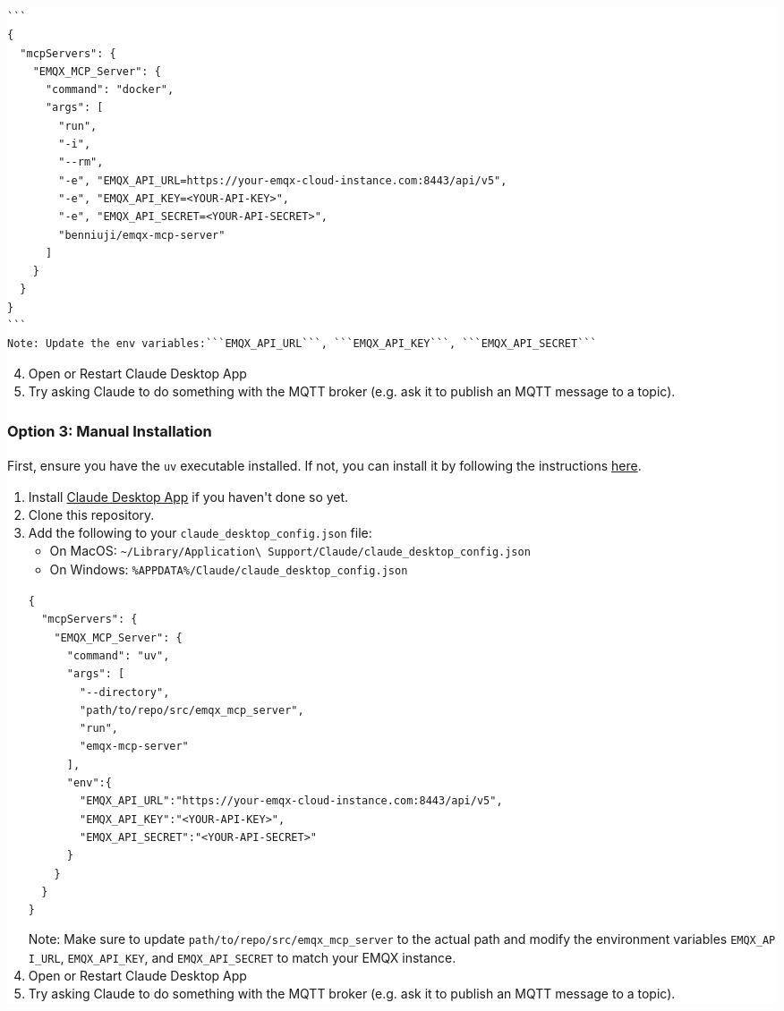     ```
    {
      "mcpServers": {
        "EMQX_MCP_Server": {
          "command": "docker",
          "args": [
            "run",
            "-i",
            "--rm",
            "-e", "EMQX_API_URL=https://your-emqx-cloud-instance.com:8443/api/v5",
            "-e", "EMQX_API_KEY=<YOUR-API-KEY>",
            "-e", "EMQX_API_SECRET=<YOUR-API-SECRET>",
            "benniuji/emqx-mcp-server"
          ]
        }
      }
    }
    ```
    Note: Update the env variables:```EMQX_API_URL```, ```EMQX_API_KEY```, ```EMQX_API_SECRET```
4. Open or Restart Claude Desktop App
5. Try asking Claude to do something with the MQTT broker (e.g. ask it to publish an MQTT message to a topic). 

### Option 3: Manual Installation

First, ensure you have the `uv` executable installed. If not, you can install it by following the instructions [here](https://docs.astral.sh/uv/).

1. Install [Claude Desktop App](https://claude.ai/download) if you haven't done so yet.
2. Clone this repository.
3. Add the following to your `claude_desktop_config.json` file:
    - On MacOS: `~/Library/Application\ Support/Claude/claude_desktop_config.json`
    - On Windows: `%APPDATA%/Claude/claude_desktop_config.json`
    ```
    {
      "mcpServers": {
        "EMQX_MCP_Server": {
          "command": "uv",
          "args": [
            "--directory",
            "path/to/repo/src/emqx_mcp_server",
            "run",
            "emqx-mcp-server"
          ],
          "env":{
            "EMQX_API_URL":"https://your-emqx-cloud-instance.com:8443/api/v5",
            "EMQX_API_KEY":"<YOUR-API-KEY>",
            "EMQX_API_SECRET":"<YOUR-API-SECRET>"
          }
        }
      }
    }
    ```
    Note: Make sure to update ```path/to/repo/src/emqx_mcp_server``` to the actual path and modify the environment variables ```EMQX_API_URL```, ```EMQX_API_KEY```, and ```EMQX_API_SECRET``` to match your EMQX instance.
4. Open or Restart Claude Desktop App
5. Try asking Claude to do something with the MQTT broker (e.g. ask it to publish an MQTT message to a topic). 
